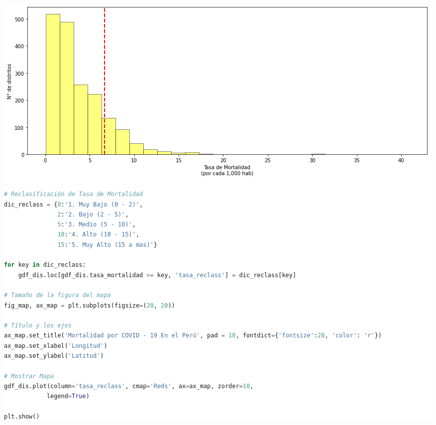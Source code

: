 
    
![png](img/output_25_0.png)
    



```python
# Reclasificación de Tasa de Mortalidad
dic_reclass = {0:'1. Muy Bajo (0 - 2)',
               2:'2. Bajo (2 - 5)',
               5:'3. Medio (5 - 10)',
               10:'4. Alto (10 - 15)',
               15:'5. Muy Alto (15 a mas)'}

for key in dic_reclass:
    gdf_dis.loc[gdf_dis.tasa_mortalidad >= key, 'tasa_reclass'] = dic_reclass[key]

# Tamaño de la figura del mapa
fig_map, ax_map = plt.subplots(figsize=(20, 20))
 
# Título y los ejes
ax_map.set_title('Mortalidad por COVID - 19 En el Perú', pad = 10, fontdict={'fontsize':20, 'color': 'r'})
ax_map.set_xlabel('Longitud')
ax_map.set_ylabel('Latitud')
 
# Mostrar Mapa
gdf_dis.plot(column='tasa_reclass', cmap='Reds', ax=ax_map, zorder=10,
            legend=True)

plt.show()
```


    